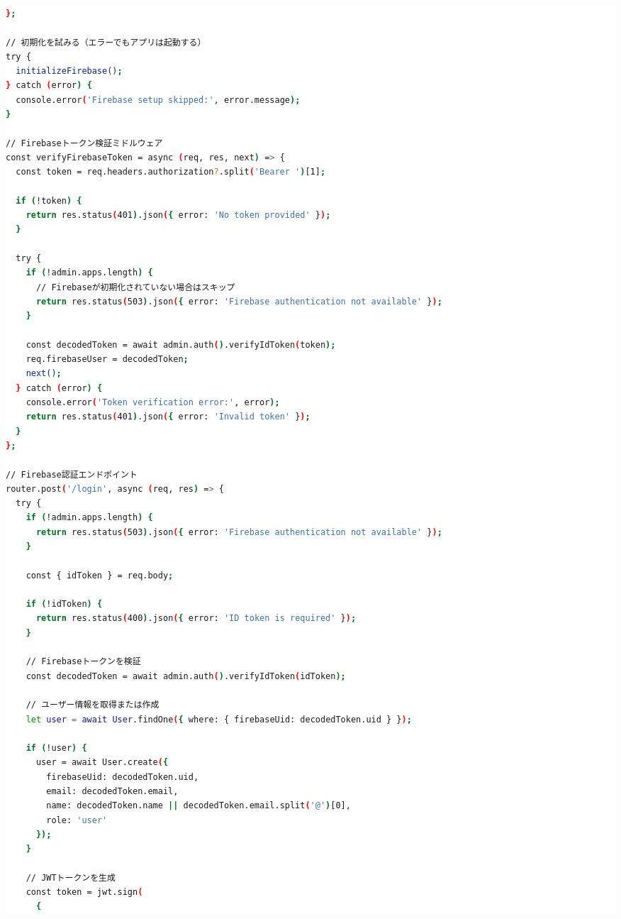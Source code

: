 ```bash
};

// 初期化を試みる（エラーでもアプリは起動する）
try {
  initializeFirebase();
} catch (error) {
  console.error('Firebase setup skipped:', error.message);
}

// Firebaseトークン検証ミドルウェア
const verifyFirebaseToken = async (req, res, next) => {
  const token = req.headers.authorization?.split('Bearer ')[1];
  
  if (!token) {
    return res.status(401).json({ error: 'No token provided' });
  }

  try {
    if (!admin.apps.length) {
      // Firebaseが初期化されていない場合はスキップ
      return res.status(503).json({ error: 'Firebase authentication not available' });
    }
    
    const decodedToken = await admin.auth().verifyIdToken(token);
    req.firebaseUser = decodedToken;
    next();
  } catch (error) {
    console.error('Token verification error:', error);
    return res.status(401).json({ error: 'Invalid token' });
  }
};

// Firebase認証エンドポイント
router.post('/login', async (req, res) => {
  try {
    if (!admin.apps.length) {
      return res.status(503).json({ error: 'Firebase authentication not available' });
    }
    
    const { idToken } = req.body;
    
    if (!idToken) {
      return res.status(400).json({ error: 'ID token is required' });
    }

    // Firebaseトークンを検証
    const decodedToken = await admin.auth().verifyIdToken(idToken);
    
    // ユーザー情報を取得または作成
    let user = await User.findOne({ where: { firebaseUid: decodedToken.uid } });
    
    if (!user) {
      user = await User.create({
        firebaseUid: decodedToken.uid,
        email: decodedToken.email,
        name: decodedToken.name || decodedToken.email.split('@')[0],
        role: 'user'
      });
    }

    // JWTトークンを生成
    const token = jwt.sign(
      { 
```